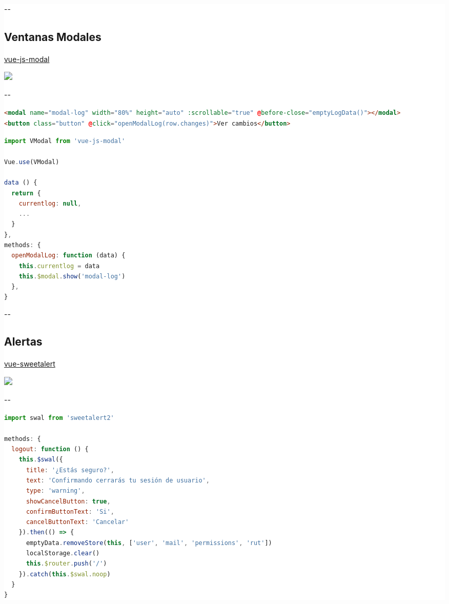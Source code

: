 --

## Ventanas Modales

[vue-js-modal](https://github.com/euvl/vue-js-modal)

![](https://camo.githubusercontent.com/31a7832740f85a5de68364ac4d292c29d89929f6/68747470733a2f2f6d656469612e67697068792e636f6d2f6d656469612f336f4b4950636f31654e78414131724434512f67697068792e676966)

--

```html
<modal name="modal-log" width="80%" height="auto" :scrollable="true" @before-close="emptyLogData()"></modal>
<button class="button" @click="openModalLog(row.changes)">Ver cambios</button>
```

```javascript
import VModal from 'vue-js-modal'

Vue.use(VModal)

data () {
  return {
    currentlog: null,
    ...
  }
},
methods: {
  openModalLog: function (data) {
    this.currentlog = data
    this.$modal.show('modal-log')
  },
}
```

--

## Alertas

[vue-sweetalert](https://github.com/limonte/sweetalert2)

![](https://camo.githubusercontent.com/cd434dae15a725e39b59626ec7b0391a1e237eb7/68747470733a2f2f7261772e6769746875622e636f6d2f6c696d6f6e74652f7377656574616c657274322f6d61737465722f6173736574732f7377656574616c657274322e676966)

--

```javascript
import swal from 'sweetalert2'

methods: {
  logout: function () {
    this.$swal({
      title: '¿Estás seguro?',
      text: 'Confirmando cerrarás tu sesión de usuario',
      type: 'warning',
      showCancelButton: true,
      confirmButtonText: 'Si',
      cancelButtonText: 'Cancelar'
    }).then(() => {
      emptyData.removeStore(this, ['user', 'mail', 'permissions', 'rut'])
      localStorage.clear()
      this.$router.push('/')
    }).catch(this.$swal.noop)
  }
}
```
